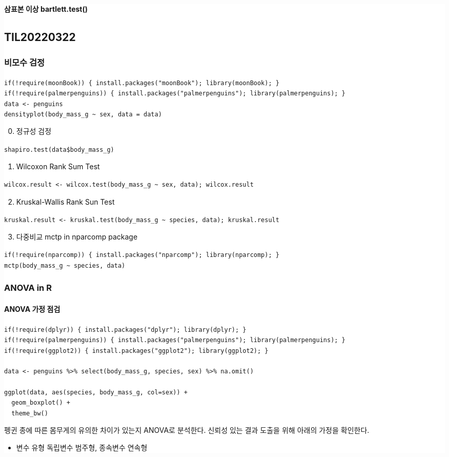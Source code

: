 #### 삼표본 이상 bartlett.test()

## TIL20220322

### 비모수 검정

```{r}
if(!require(moonBook)) { install.packages("moonBook"); library(moonBook); }
if(!require(palmerpenguins)) { install.packages("palmerpenguins"); library(palmerpenguins); }
data <- penguins
densityplot(body_mass_g ~ sex, data = data)
```

0.  정규성 검정

```{r}
shapiro.test(data$body_mass_g)
```

1.  Wilcoxon Rank Sum Test

```{r}
wilcox.result <- wilcox.test(body_mass_g ~ sex, data); wilcox.result
```

2.  Kruskal-Wallis Rank Sun Test

```{r}
kruskal.result <- kruskal.test(body_mass_g ~ species, data); kruskal.result
```

3.  다중비교 mctp in nparcomp package

```{r}
if(!require(nparcomp)) { install.packages("nparcomp"); library(nparcomp); }
mctp(body_mass_g ~ species, data)
```

### ANOVA in R

#### ANOVA 가정 점검

```{r}
if(!require(dplyr)) { install.packages("dplyr"); library(dplyr); }
if(!require(palmerpenguins)) { install.packages("palmerpenguins"); library(palmerpenguins); }
if(!require(ggplot2)) { install.packages("ggplot2"); library(ggplot2); }

data <- penguins %>% select(body_mass_g, species, sex) %>% na.omit()

ggplot(data, aes(species, body_mass_g, col=sex)) +
  geom_boxplot() +
  theme_bw()
```

펭귄 종에 따른 몸무게의 유의한 차이가 있는지 ANOVA로 분석한다. 신뢰성 있는 결과 도출을 위해 아래의 가정을 확인한다.

-   변수 유형 독립변수 범주형, 종속변수 연속형
